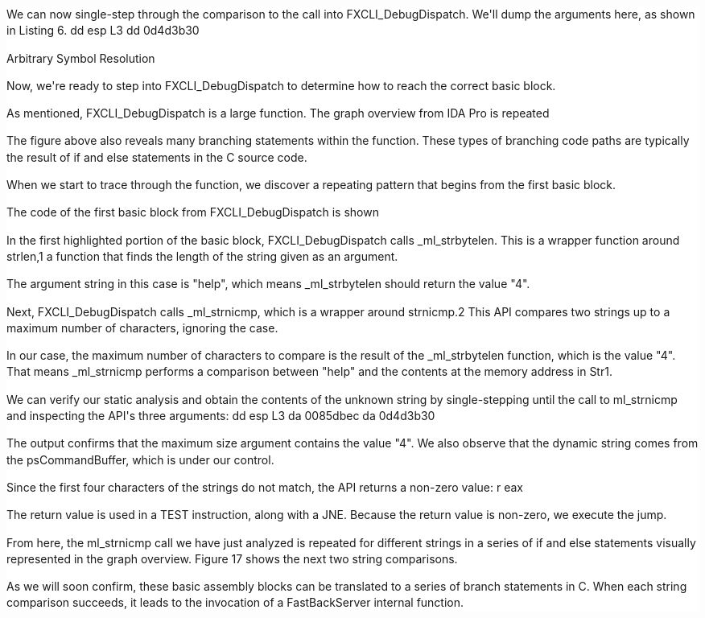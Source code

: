 

We can now single-step through the comparison to the call into FXCLI_DebugDispatch. We'll dump the arguments here, as shown in Listing 6.
	dd esp L3
	dd 0d4d3b30



Arbitrary Symbol Resolution

Now, we're ready to step into FXCLI_DebugDispatch to determine how to reach the correct basic block.

As mentioned, FXCLI_DebugDispatch is a large function. The graph overview from IDA Pro is repeated


The figure above also reveals many branching statements within the function. These types of branching code paths are typically the result of if and else statements in the C source code.

When we start to trace through the function, we discover a repeating pattern that begins from the first basic block.

The code of the first basic block from FXCLI_DebugDispatch is shown


In the first highlighted portion of the basic block, FXCLI_DebugDispatch calls _ml_strbytelen. This is a wrapper function around strlen,1 a function that finds the length of the string given as an argument.

The argument string in this case is "help", which means _ml_strbytelen should return the value "4".

Next, FXCLI_DebugDispatch calls _ml_strnicmp, which is a wrapper around strnicmp.2 This API compares two strings up to a maximum number of characters, ignoring the case.

In our case, the maximum number of characters to compare is the result of the _ml_strbytelen function, which is the value "4". That means _ml_strnicmp performs a comparison between "help" and the contents at the memory address in Str1.

We can verify our static analysis and obtain the contents of the unknown string by single-stepping until the call to ml_strnicmp and inspecting the API's three arguments:
	dd esp L3
	da 0085dbec 
	da 0d4d3b30


The output confirms that the maximum size argument contains the value "4". We also observe that the dynamic string comes from the psCommandBuffer, which is under our control.

Since the first four characters of the strings do not match, the API returns a non-zero value:
	r eax



The return value is used in a TEST instruction, along with a JNE. Because the return value is non-zero, we execute the jump.

From here, the ml_strnicmp call we have just analyzed is repeated for different strings in a series of if and else statements visually represented in the graph overview. Figure 17 shows the next two string comparisons.


As we will soon confirm, these basic assembly blocks can be translated to a series of branch statements in C. When each string comparison succeeds, it leads to the invocation of a FastBackServer internal function.
